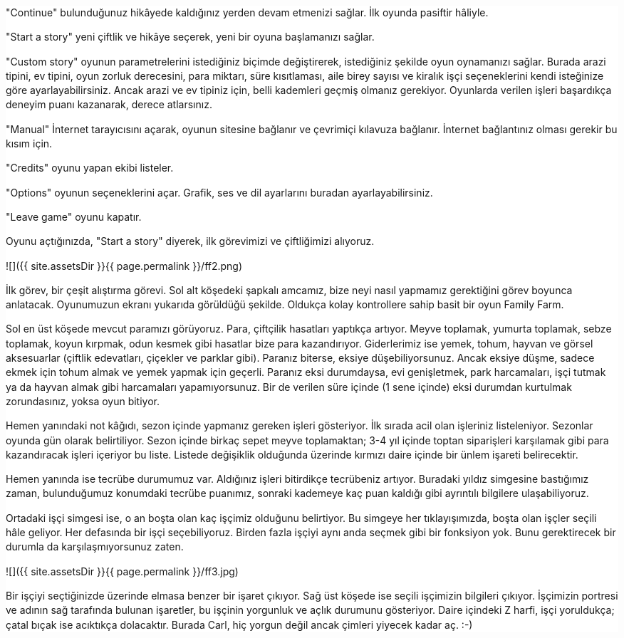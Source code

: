 "Continue" bulunduğunuz hikâyede kaldığınız yerden devam etmenizi sağlar. İlk oyunda pasiftir hâliyle.

"Start a story" yeni çiftlik ve hikâye seçerek, yeni bir oyuna başlamanızı sağlar.

"Custom story" oyunun parametrelerini istediğiniz biçimde değiştirerek, istediğiniz şekilde oyun oynamanızı sağlar. Burada arazi tipini, ev tipini, oyun zorluk derecesini, para miktarı, süre kısıtlaması, aile birey sayısı ve kiralık işçi seçeneklerini kendi isteğinize göre ayarlayabilirsiniz. Ancak arazi ve ev tipiniz için, belli kademleri geçmiş olmanız gerekiyor. Oyunlarda verilen işleri başardıkça deneyim puanı kazanarak, derece atlarsınız.

"Manual" İnternet tarayıcısını açarak, oyunun sitesine bağlanır ve çevrimiçi kılavuza bağlanır. İnternet bağlantınız olması gerekir bu kısım için.

"Credits" oyunu yapan ekibi listeler.

"Options" oyunun seçeneklerini açar. Grafik, ses ve dil ayarlarını buradan ayarlayabilirsiniz.

"Leave game" oyunu kapatır.

Oyunu açtığınızda, "Start a story" diyerek, ilk görevimizi ve çiftliğimizi alıyoruz.

![]({{ site.assetsDir }}{{ page.permalink }}/ff2.png)


İlk görev, bir çeşit alıştırma görevi. Sol alt köşedeki şapkalı amcamız, bize neyi nasıl yapmamız gerektiğini görev boyunca anlatacak. Oyunumuzun ekranı yukarıda görüldüğü şekilde. Oldukça kolay kontrollere sahip basit bir oyun Family Farm.

Sol en üst köşede mevcut paramızı görüyoruz. Para, çiftçilik hasatları yaptıkça artıyor. Meyve toplamak, yumurta toplamak, sebze toplamak, koyun kırpmak, odun kesmek gibi hasatlar bize para kazandırıyor. Giderlerimiz ise yemek, tohum, hayvan ve görsel aksesuarlar (çiftlik edevatları, çiçekler ve parklar gibi). Paranız biterse, eksiye düşebiliyorsunuz. Ancak eksiye düşme, sadece ekmek için tohum almak ve yemek yapmak için geçerli. Paranız eksi durumdaysa, evi genişletmek, park harcamaları, işçi tutmak ya da hayvan almak gibi harcamaları yapamıyorsunuz. Bir de verilen süre içinde (1 sene içinde) eksi durumdan kurtulmak zorundasınız, yoksa oyun bitiyor.

Hemen yanındaki not kâğıdı, sezon içinde yapmanız gereken işleri gösteriyor. İlk sırada acil olan işleriniz listeleniyor. Sezonlar oyunda gün olarak belirtiliyor. Sezon içinde birkaç sepet meyve toplamaktan; 3-4 yıl içinde toptan siparişleri karşılamak gibi para kazandıracak işleri içeriyor bu liste. Listede değişiklik olduğunda üzerinde kırmızı daire içinde bir ünlem işareti belirecektir.

Hemen yanında ise tecrübe durumumuz var. Aldığınız işleri bitirdikçe tecrübeniz artıyor. Buradaki yıldız simgesine bastığımız zaman, bulunduğumuz konumdaki tecrübe puanımız, sonraki kademeye kaç puan kaldığı gibi ayrıntılı bilgilere ulaşabiliyoruz.

Ortadaki işçi simgesi ise, o an boşta olan kaç işçimiz olduğunu belirtiyor. Bu simgeye her tıklayışımızda, boşta olan işçler seçili hâle geliyor. Her defasında bir işçi seçebiliyoruz. Birden fazla işçiyi aynı anda seçmek gibi bir fonksiyon yok. Bunu gerektirecek bir durumla da karşılaşmıyorsunuz zaten.

![]({{ site.assetsDir }}{{ page.permalink }}/ff3.jpg)

Bir işçiyi seçtiğinizde üzerinde elmasa benzer bir işaret çıkıyor. Sağ üst köşede ise seçili işçimizin bilgileri çıkıyor. İşçimizin portresi ve adının sağ tarafında bulunan işaretler, bu işçinin yorgunluk ve açlık durumunu gösteriyor. Daire içindeki Z harfi, işçi yoruldukça; çatal bıçak ise acıktıkça dolacaktır. Burada Carl, hiç yorgun değil ancak çimleri yiyecek kadar aç. :-)
